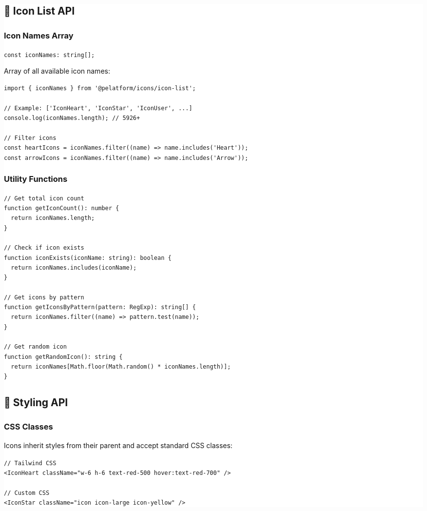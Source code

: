 ## 📝 Icon List API

### Icon Names Array

```tsx
const iconNames: string[];
```

Array of all available icon names:

```tsx
import { iconNames } from '@pelatform/icons/icon-list';

// Example: ['IconHeart', 'IconStar', 'IconUser', ...]
console.log(iconNames.length); // 5926+

// Filter icons
const heartIcons = iconNames.filter((name) => name.includes('Heart'));
const arrowIcons = iconNames.filter((name) => name.includes('Arrow'));
```

### Utility Functions

```tsx
// Get total icon count
function getIconCount(): number {
  return iconNames.length;
}

// Check if icon exists
function iconExists(iconName: string): boolean {
  return iconNames.includes(iconName);
}

// Get icons by pattern
function getIconsByPattern(pattern: RegExp): string[] {
  return iconNames.filter((name) => pattern.test(name));
}

// Get random icon
function getRandomIcon(): string {
  return iconNames[Math.floor(Math.random() * iconNames.length)];
}
```

## 🎨 Styling API

### CSS Classes

Icons inherit styles from their parent and accept standard CSS classes:

```tsx
// Tailwind CSS
<IconHeart className="w-6 h-6 text-red-500 hover:text-red-700" />

// Custom CSS
<IconStar className="icon icon-large icon-yellow" />
```


  [key: `data-${string}`]: any;
